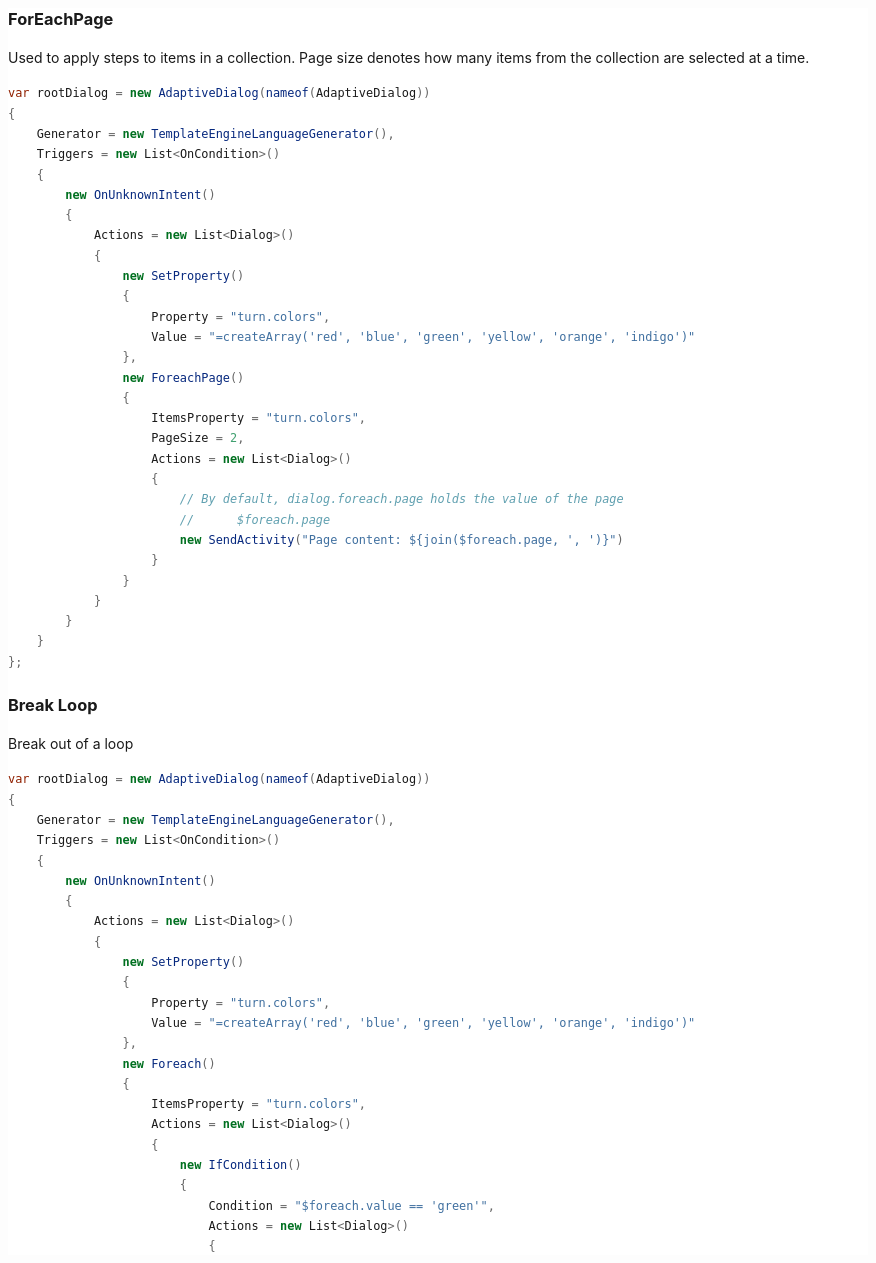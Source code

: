 ### ForEachPage
Used to apply steps to items in a collection. Page size denotes how many items from the collection are selected at a time.

```C#
var rootDialog = new AdaptiveDialog(nameof(AdaptiveDialog))
{
    Generator = new TemplateEngineLanguageGenerator(),
    Triggers = new List<OnCondition>()
    {
        new OnUnknownIntent()
        {
            Actions = new List<Dialog>()
            {
                new SetProperty()
                {
                    Property = "turn.colors",
                    Value = "=createArray('red', 'blue', 'green', 'yellow', 'orange', 'indigo')"
                },
                new ForeachPage()
                {
                    ItemsProperty = "turn.colors",
                    PageSize = 2,
                    Actions = new List<Dialog>()
                    {
                        // By default, dialog.foreach.page holds the value of the page
                        //      $foreach.page
                        new SendActivity("Page content: ${join($foreach.page, ', ')}")
                    }
                }
            }
        }
    }
};
```

### Break Loop

Break out of a loop

```C#
var rootDialog = new AdaptiveDialog(nameof(AdaptiveDialog))
{
    Generator = new TemplateEngineLanguageGenerator(),
    Triggers = new List<OnCondition>()
    {
        new OnUnknownIntent()
        {
            Actions = new List<Dialog>()
            {
                new SetProperty()
                {
                    Property = "turn.colors",
                    Value = "=createArray('red', 'blue', 'green', 'yellow', 'orange', 'indigo')"
                },
                new Foreach()
                {
                    ItemsProperty = "turn.colors",
                    Actions = new List<Dialog>()
                    {
                        new IfCondition()
                        {
                            Condition = "$foreach.value == 'green'",
                            Actions = new List<Dialog>()
                            {
```